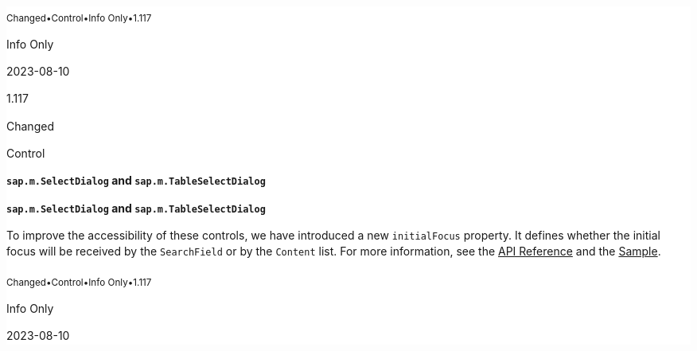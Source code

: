 <sub>Changed•Control•Info Only•1.117</sub>

</td>
<td valign="top">

Info Only 

</td>
<td valign="top">

2023-08-10

</td>
</tr>
<tr>
<td valign="top">

1.117 

</td>
<td valign="top">

Changed 

</td>
<td valign="top">

Control 

</td>
<td valign="top">

**`sap.m.SelectDialog` and `sap.m.TableSelectDialog`** 

</td>
<td valign="top">

**`sap.m.SelectDialog` and `sap.m.TableSelectDialog`**

To improve the accessibility of these controls, we have introduced a new `initialFocus` property. It defines whether the initial focus will be received by the `SearchField` or by the `Content` list. For more information, see the [API Reference](https://ui5.sap.com/#/api/sap.m.SelectDialogBase) and the [Sample](https://ui5.sap.com/#/entity/sap.m.TableSelectDialog/sample/sap.m.sample.TableSelectDialogGrowing).

<sub>Changed•Control•Info Only•1.117</sub>

</td>
<td valign="top">

Info Only 

</td>
<td valign="top">

2023-08-10

</td>
</tr>
<tr>
<td valign="top">
